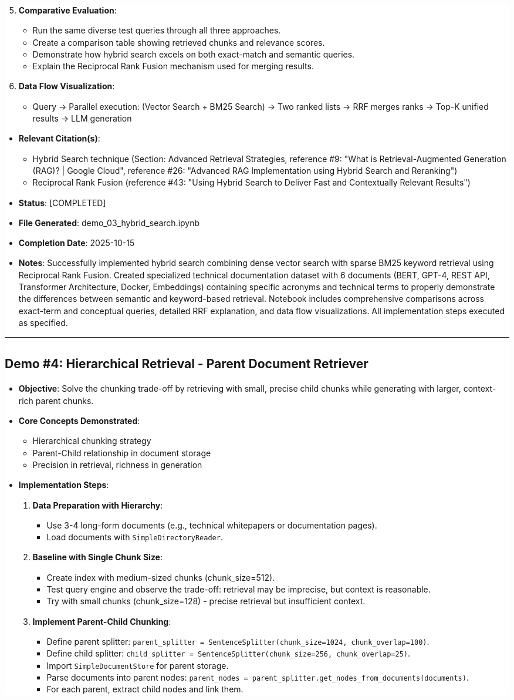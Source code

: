   5. **Comparative Evaluation**:
     - Run the same diverse test queries through all three approaches.
     - Create a comparison table showing retrieved chunks and relevance scores.
     - Demonstrate how hybrid search excels on both exact-match and semantic queries.
     - Explain the Reciprocal Rank Fusion mechanism used for merging results.
  
  6. **Data Flow Visualization**:
     - Query → Parallel execution: (Vector Search + BM25 Search) → Two ranked lists → RRF merges ranks → Top-K unified results → LLM generation

* **Relevant Citation(s)**:
  - Hybrid Search technique (Section: Advanced Retrieval Strategies, reference #9: "What is Retrieval-Augmented Generation (RAG)? | Google Cloud", reference #26: "Advanced RAG Implementation using Hybrid Search and Reranking")
  - Reciprocal Rank Fusion (reference #43: "Using Hybrid Search to Deliver Fast and Contextually Relevant Results")

* **Status**: [COMPLETED]
* **File Generated**: demo_03_hybrid_search.ipynb
* **Completion Date**: 2025-10-15
* **Notes**: Successfully implemented hybrid search combining dense vector search with sparse BM25 keyword retrieval using Reciprocal Rank Fusion. Created specialized technical documentation dataset with 6 documents (BERT, GPT-4, REST API, Transformer Architecture, Docker, Embeddings) containing specific acronyms and technical terms to properly demonstrate the differences between semantic and keyword-based retrieval. Notebook includes comprehensive comparisons across exact-term and conceptual queries, detailed RRF explanation, and data flow visualizations. All implementation steps executed as specified.

---

## **Demo #4: Hierarchical Retrieval - Parent Document Retriever**

* **Objective**: Solve the chunking trade-off by retrieving with small, precise child chunks while generating with larger, context-rich parent chunks.

* **Core Concepts Demonstrated**:
  - Hierarchical chunking strategy
  - Parent-Child relationship in document storage
  - Precision in retrieval, richness in generation

* **Implementation Steps**:
  1. **Data Preparation with Hierarchy**:
     - Use 3-4 long-form documents (e.g., technical whitepapers or documentation pages).
     - Load documents with `SimpleDirectoryReader`.
  
  2. **Baseline with Single Chunk Size**:
     - Create index with medium-sized chunks (chunk_size=512).
     - Test query engine and observe the trade-off: retrieval may be imprecise, but context is reasonable.
     - Try with small chunks (chunk_size=128) - precise retrieval but insufficient context.
  
  3. **Implement Parent-Child Chunking**:
     - Define parent splitter: `parent_splitter = SentenceSplitter(chunk_size=1024, chunk_overlap=100)`.
     - Define child splitter: `child_splitter = SentenceSplitter(chunk_size=256, chunk_overlap=25)`.
     - Import `SimpleDocumentStore` for parent storage.
     - Parse documents into parent nodes: `parent_nodes = parent_splitter.get_nodes_from_documents(documents)`.
     - For each parent, extract child nodes and link them.
  